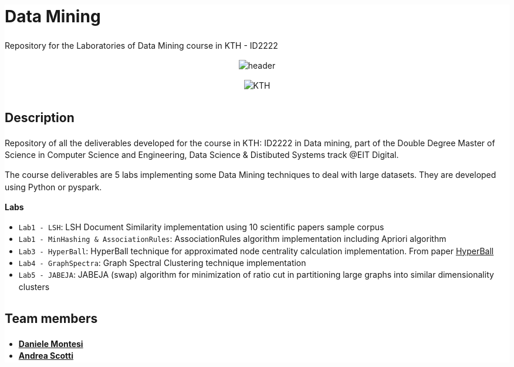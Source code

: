 # Data Mining
Repository for the Laboratories of Data Mining course in KTH - ID2222

<p align="center">
  <img width="100%" src="https://upload.wikimedia.org/wikipedia/commons/thumb/c/cf/Royal_Institute_of_Technology_1_2012.jpg/2880px-Royal_Institute_of_Technology_1_2012.jpg" alt="header" />
</p>
<p align="center">
    <img src="https://www.engicoin.eu/templates/yootheme/cache/10.KTH-45bf9614.png" width="180" alt="KTH"/>
</p>

## Description
Repository of all the deliverables developed for the course in KTH: ID2222 in Data mining, part of the Double Degree Master of Science in Computer Science and Engineering, Data Science & Distibuted Systems track @EIT Digital.

The course deliverables are 5 labs implementing some Data Mining techniques to deal with large datasets. They are developed using Python or pyspark.

**Labs**
* `Lab1 - LSH`: LSH Document Similarity implementation using 10 scientific papers sample corpus
* `Lab1 - MinHashing & AssociationRules`: AssociationRules algorithm implementation including Apriori algorithm
* `Lab3 - HyperBall`: HyperBall technique for approximated node centrality calculation implementation. From paper [HyperBall](http://vigna.di.unimi.it/ftp/papers/HyperBall.pdf)
* `Lab4 - GraphSpectra`: Graph Spectral Clustering technique implementation
* `Lab5 - JABEJA`: JABEJA (swap) algorithm for minimization of ratio cut in partitioning large graphs into similar dimensionality clusters

## Team members
* **[Daniele Montesi](https://github.com/danmontesi)**
* **[Andrea Scotti](https://github.com/dev-strenuus)**
